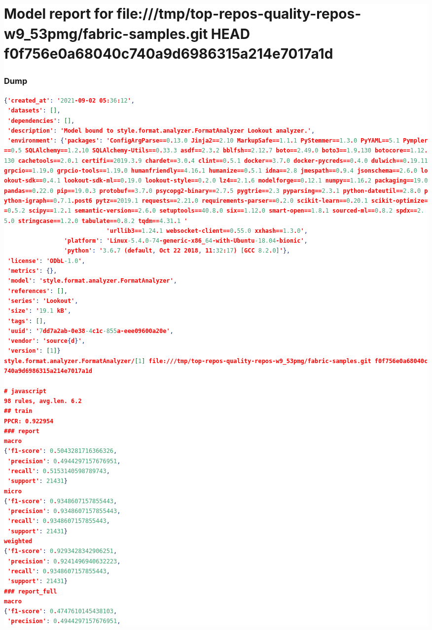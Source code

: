 # Model report for file:///tmp/top-repos-quality-repos-w9_53pmg/fabric-samples.git HEAD f0f756e0a68040c740a9d6986315a214e7017a1d

### Dump

```json
{'created_at': '2021-09-02 05:36:12',
 'datasets': [],
 'dependencies': [],
 'description': 'Model bound to style.format.analyzer.FormatAnalyzer Lookout analyzer.',
 'environment': {'packages': 'ConfigArgParse==0.13.0 Jinja2==2.10 MarkupSafe==1.1.1 PyStemmer==1.3.0 PyYAML==5.1 Pympler==0.5 SQLAlchemy==1.2.10 SQLAlchemy-Utils==0.33.3 asdf==2.3.2 bblfsh==2.12.7 boto==2.49.0 boto3==1.9.130 botocore==1.12.130 cachetools==2.0.1 certifi==2019.3.9 chardet==3.0.4 clint==0.5.1 docker==3.7.0 docker-pycreds==0.4.0 dulwich==0.19.11 grpcio==1.19.0 grpcio-tools==1.19.0 humanfriendly==4.16.1 humanize==0.5.1 idna==2.8 jmespath==0.9.4 jsonschema==2.6.0 lookout-sdk==0.4.1 lookout-sdk-ml==0.19.0 lookout-style==0.2.0 lz4==2.1.6 modelforge==0.12.1 numpy==1.16.2 packaging==19.0 pandas==0.22.0 pip==19.0.3 protobuf==3.7.0 psycopg2-binary==2.7.5 pygtrie==2.3 pyparsing==2.3.1 python-dateutil==2.8.0 python-igraph==0.7.1.post6 pytz==2019.1 requests==2.21.0 requirements-parser==0.2.0 scikit-learn==0.20.1 scikit-optimize==0.5.2 scipy==1.2.1 semantic-version==2.6.0 setuptools==40.8.0 six==1.12.0 smart-open==1.8.1 sourced-ml==0.8.2 spdx==2.5.0 stringcase==1.2.0 tabulate==0.8.2 tqdm==4.31.1 '
                             'urllib3==1.24.1 websocket-client==0.55.0 xxhash==1.3.0',
                 'platform': 'Linux-5.4.0-74-generic-x86_64-with-Ubuntu-18.04-bionic',
                 'python': '3.6.7 (default, Oct 22 2018, 11:32:17) [GCC 8.2.0]'},
 'license': 'ODbL-1.0',
 'metrics': {},
 'model': 'style.format.analyzer.FormatAnalyzer',
 'references': [],
 'series': 'Lookout',
 'size': '19.1 kB',
 'tags': [],
 'uuid': '7dd7a2ab-0e38-4c1c-855a-eee09600a20e',
 'vendor': 'source{d}',
 'version': [1]}
style.format.analyzer.FormatAnalyzer/[1] file:///tmp/top-repos-quality-repos-w9_53pmg/fabric-samples.git f0f756e0a68040c740a9d6986315a214e7017a1d

# javascript
98 rules, avg.len. 6.2
## train
PPCR: 0.922954
### report
macro
{'f1-score': 0.5043281716366326,
 'precision': 0.4944297157676951,
 'recall': 0.5153140598789743,
 'support': 21431}
micro
{'f1-score': 0.9348607157855443,
 'precision': 0.9348607157855443,
 'recall': 0.9348607157855443,
 'support': 21431}
weighted
{'f1-score': 0.9293428342906251,
 'precision': 0.9241496940632223,
 'recall': 0.9348607157855443,
 'support': 21431}
### report_full
macro
{'f1-score': 0.4747610145438103,
 'precision': 0.4944297157676951,
```